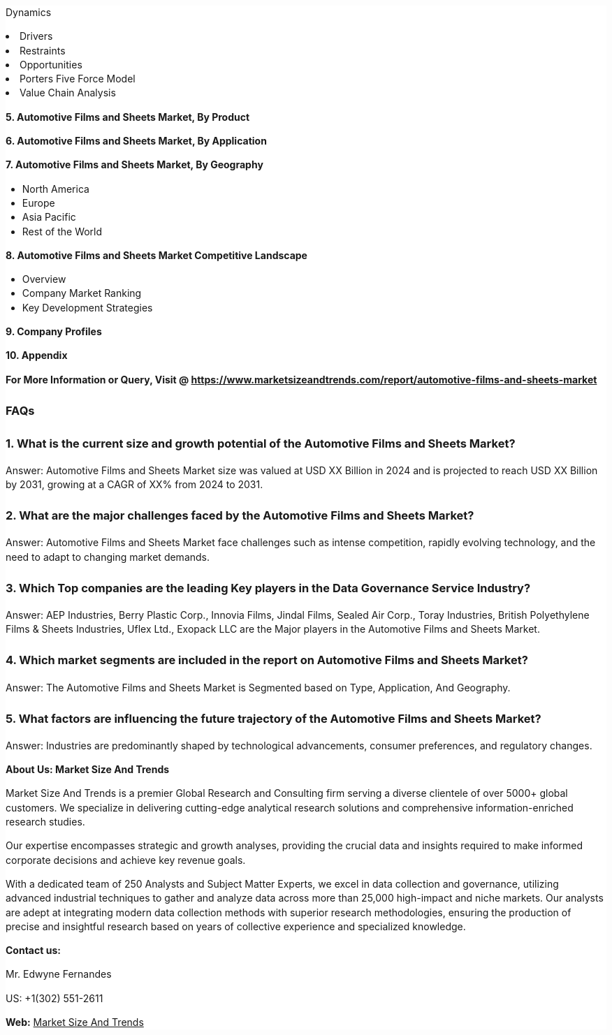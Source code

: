 Dynamics</span></li><li><span class="">Drivers</span></li><li><span class="">Restraints</span></li><li><span class="">Opportunities</span></li><li><span class="">Porters Five Force Model</span></li><li><span class="">Value Chain Analysis</span></li></ul></div><div class="" data-test-id=""><p><strong><span class="">5. Automotive Films and Sheets Market, By Product</span></strong></p></div><div class="" data-test-id=""><p><strong><span class="">6. Automotive Films and Sheets Market, By Application</span></strong></p></div><div class="" data-test-id=""><p><strong><span class="">7. Automotive Films and Sheets Market, By Geography</span></strong></p></div><div class="" data-test-id=""><ul><li><span class="">North America</span></li><li><span class="">Europe</span></li><li><span class="">Asia Pacific</span></li><li><span class="">Rest of the World</span></li></ul></div><div class="" data-test-id=""><p><strong><span class="">8. Automotive Films and Sheets Market Competitive Landscape</span></strong></p></div><div class="" data-test-id=""><ul><li><span class="">Overview</span></li><li><span class="">Company Market Ranking</span></li><li><span class="">Key Development Strategies</span></li></ul></div><div class="" data-test-id=""><p><strong><span class="">9. Company Profiles</span></strong></p></div><div class="" data-test-id=""><p><strong><span class="">10. Appendix</span></strong></p></div><div class="" data-test-id=""><p><strong><span class="">For More Information or Query, Visit @ <a href="https://www.marketsizeandtrends.com/report/automotive-films-and-sheets-market" target="_blank">https://www.marketsizeandtrends.com/report/automotive-films-and-sheets-market</a></span></strong></p></div><div class="" data-test-id=""><div class="article-main__content" data-test-id="publishing-text-block"><h3><strong><span class="">FAQs</span></strong></h3></div><div class="article-main__content" data-test-id="publishing-text-block"><h3><span class="">1. What is the current size and growth potential of the Automotive Films and Sheets Market?</span></h3></div><div class="article-main__content" data-test-id="publishing-text-block"><p><span class="font-[700]">Answer</span><span class="">: Automotive Films and Sheets Market size was valued at USD XX Billion in 2024 and is projected to reach USD XX Billion by 2031, growing at a CAGR of XX% from 2024 to 2031.</span></p></div><div class="article-main__content" data-test-id="publishing-text-block"><h3><span class="">2. What are the major challenges faced by the Automotive Films and Sheets Market?</span></h3></div><div class="article-main__content" data-test-id="publishing-text-block"><p><span class="font-[700]">Answer</span><span class="">: Automotive Films and Sheets Market face challenges such as intense competition, rapidly evolving technology, and the need to adapt to changing market demands.</span></p></div><div class="article-main__content" data-test-id="publishing-text-block"><h3><span class="">3. Which Top companies are the leading Key players in the Data Governance Service Industry?</span></h3></div><div class="article-main__content" data-test-id="publishing-text-block"><p><span class="font-[700]">Answer</span><span class="">: AEP Industries, Berry Plastic Corp., Innovia Films, Jindal Films, Sealed Air Corp., Toray Industries, British Polyethylene Films & Sheets Industries, Uflex Ltd., Exopack LLC are the Major players in the Automotive Films and Sheets Market.</span></p></div><div class="article-main__content" data-test-id="publishing-text-block"><h3><span class="">4. Which market segments are included in the report on Automotive Films and Sheets Market?</span></h3></div><div class="article-main__content" data-test-id="publishing-text-block"><p><span class="font-[700]">Answer</span><span class="">: The Automotive Films and Sheets Market is Segmented based on Type, Application, And Geography.</span></p></div><div class="article-main__content" data-test-id="publishing-text-block"><h3><span class="">5. What factors are influencing the future trajectory of the Automotive Films and Sheets Market?</span></h3></div><div class="article-main__content" data-test-id="publishing-text-block"><p><span class="font-[700]">Answer:</span><span class="">&nbsp;Industries are predominantly shaped by technological advancements, consumer preferences, and regulatory changes.</span></p></div><p><strong><span class="">About Us: Market Size And Trends</span></strong></p></div><div class="" data-test-id=""><p><span class="">Market Size And Trends is a premier Global Research and Consulting firm serving a diverse clientele of over 5000+ global customers. We specialize in delivering cutting-edge analytical research solutions and comprehensive information-enriched research studies.</span></p></div><div class="" data-test-id=""><p><span class="">Our expertise encompasses strategic and growth analyses, providing the crucial data and insights required to make informed corporate decisions and achieve key revenue goals.</span></p></div><div class="" data-test-id=""><p><span class="">With a dedicated team of 250 Analysts and Subject Matter Experts, we excel in data collection and governance, utilizing advanced industrial techniques to gather and analyze data across more than 25,000 high-impact and niche markets. Our analysts are adept at integrating modern data collection methods with superior research methodologies, ensuring the production of precise and insightful research based on years of collective experience and specialized knowledge.</span></p></div><div class="" data-test-id=""><p><strong><span class="">Contact us:</span></strong></p></div><div class="" data-test-id=""><p><span class="">Mr. Edwyne Fernandes</span></p></div><div class="" data-test-id=""><p><span class="">US: +1(302) 551-2611<br /></span></p><p><span class=""><strong>Web:</strong> <a href="https://www.marketsizeandtrends.com/" target="_blank">Market Size And
Trends</a></span></p></div>
